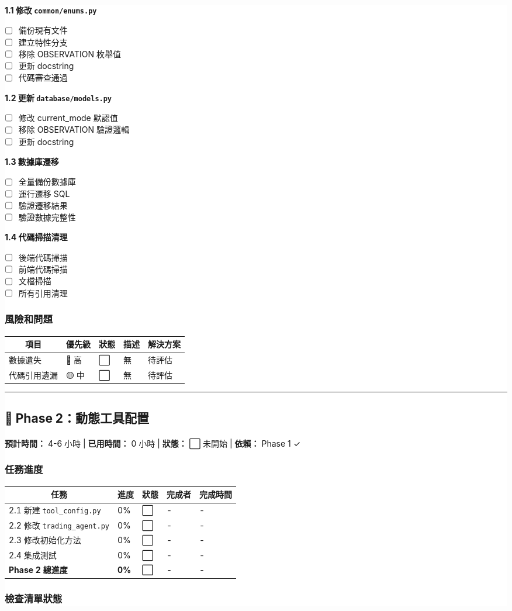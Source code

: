 **1.1 修改 `common/enums.py`**
- [ ] 備份現有文件
- [ ] 建立特性分支
- [ ] 移除 OBSERVATION 枚舉值
- [ ] 更新 docstring
- [ ] 代碼審查通過

**1.2 更新 `database/models.py`**
- [ ] 修改 current_mode 默認值
- [ ] 移除 OBSERVATION 驗證邏輯
- [ ] 更新 docstring

**1.3 數據庫遷移**
- [ ] 全量備份數據庫
- [ ] 運行遷移 SQL
- [ ] 驗證遷移結果
- [ ] 驗證數據完整性

**1.4 代碼掃描清理**
- [ ] 後端代碼掃描
- [ ] 前端代碼掃描
- [ ] 文檔掃描
- [ ] 所有引用清理

### 風險和問題

| 項目 | 優先級 | 狀態 | 描述 | 解決方案 |
|------|--------|------|------|---------|
| 數據遺失 | 🔴 高 | ⬜ | 無 | 待評估 |
| 代碼引用遺漏 | 🟡 中 | ⬜ | 無 | 待評估 |

---

## 🎯 Phase 2：動態工具配置

**預計時間：** 4-6 小時 | **已用時間：** 0 小時 | **狀態：** ⬜ 未開始 | **依賴：** Phase 1 ✓

### 任務進度

| 任務 | 進度 | 狀態 | 完成者 | 完成時間 |
|------|------|------|--------|---------|
| 2.1 新建 `tool_config.py` | 0% | ⬜ | - | - |
| 2.2 修改 `trading_agent.py` | 0% | ⬜ | - | - |
| 2.3 修改初始化方法 | 0% | ⬜ | - | - |
| 2.4 集成測試 | 0% | ⬜ | - | - |
| **Phase 2 總進度** | **0%** | **⬜** | - | - |

### 檢查清單狀態
